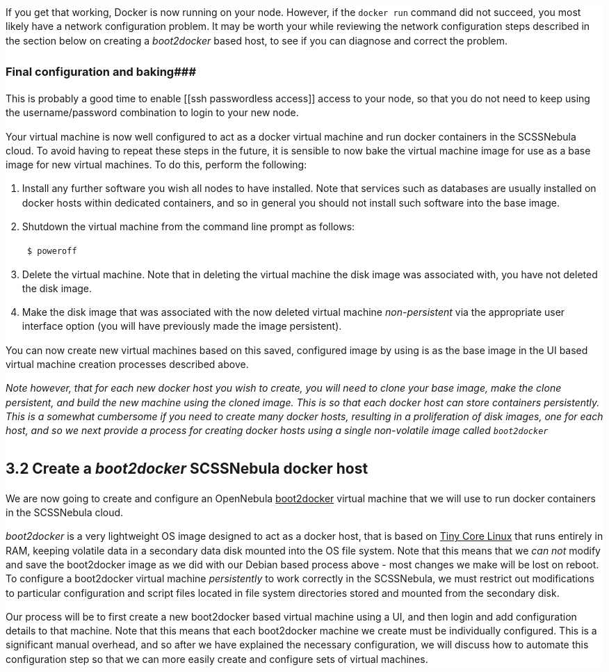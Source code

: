 If you get that working, Docker is now running on your node. However, if the `docker run` command did not succeed, you most likely have a network configuration problem. It may be worth your while reviewing the network configuration steps described in the section below on creating a _boot2docker_ based host, to see if you can diagnose and correct the problem. 

###  Final configuration and baking###

This is probably a good time to enable [[ssh passwordless access]] access to your node, so that you do not need to keep using the username/password combination to login to your new node. 

Your virtual machine is now well configured to act as a docker virtual machine and run docker containers in the SCSSNebula cloud. To avoid having to repeat these steps in the future, it is sensible to now bake the virtual machine image for use as a base image for new virtual machines. To do this, perform the following:

1. Install any further software you wish all nodes to have installed. Note that services such as databases are usually installed on docker hosts within dedicated containers, and so in general you should not install such software into the base image. 

2. Shutdown the virtual machine from the command line prompt as follows:

        $ poweroff

3. Delete the virtual machine. Note that in deleting the virtual machine the disk image was associated with, you have not deleted the disk image. 

4. Make the disk image that was associated with the now deleted virtual machine _non-persistent_ via the appropriate user interface option (you will have previously made the image persistent). 

You can now create new virtual machines based on this saved, configured image by using is as the base image in the UI based virtual machine creation processes described above. 

_Note however, that for each new docker host you wish to create, you will need to clone your base image, make the clone persistent, and build the new machine using the cloned image. This is so that each docker host can store containers persistently. This is a somewhat cumbersome if you need to create many docker hosts, resulting in a proliferation of disk images, one for each host, and so we next provide a process for creating docker hosts using a single non-volatile image called `boot2docker`_

## 3.2 Create a _boot2docker_ SCSSNebula docker host ##
We are now going to create and configure an OpenNebula [boot2docker](https://github.com/boot2docker/boot2docker) virtual machine that we will use to run docker containers in the SCSSNebula cloud. 

*boot2docker* is a very lightweight OS image designed to act as a docker host, that is based on [Tiny Core Linux](http://tinycorelinux.net/) that runs entirely in RAM, keeping volatile data in a secondary data disk mounted into the OS file system. Note that this means that we *can not* modify and save the boot2docker image as we did with our Debian based process above - most changes we make will be lost on reboot. To configure a boot2docker virtual machine _persistently_ to work correctly in the SCSSNebula, we must restrict out modifications to particular configuration and script files located in file system directories stored and mounted from the secondary disk. 

Our process will be to first create a new boot2docker based virtual machine using a UI, and then login and add configuration details to that machine. Note that this means that each boot2docker machine we create must be individually configured. This is a significant manual overhead, and so after we have explained the necessary configuration, we will discuss how to automate this configuration step so that we can more easily create and configure sets of virtual machines.
